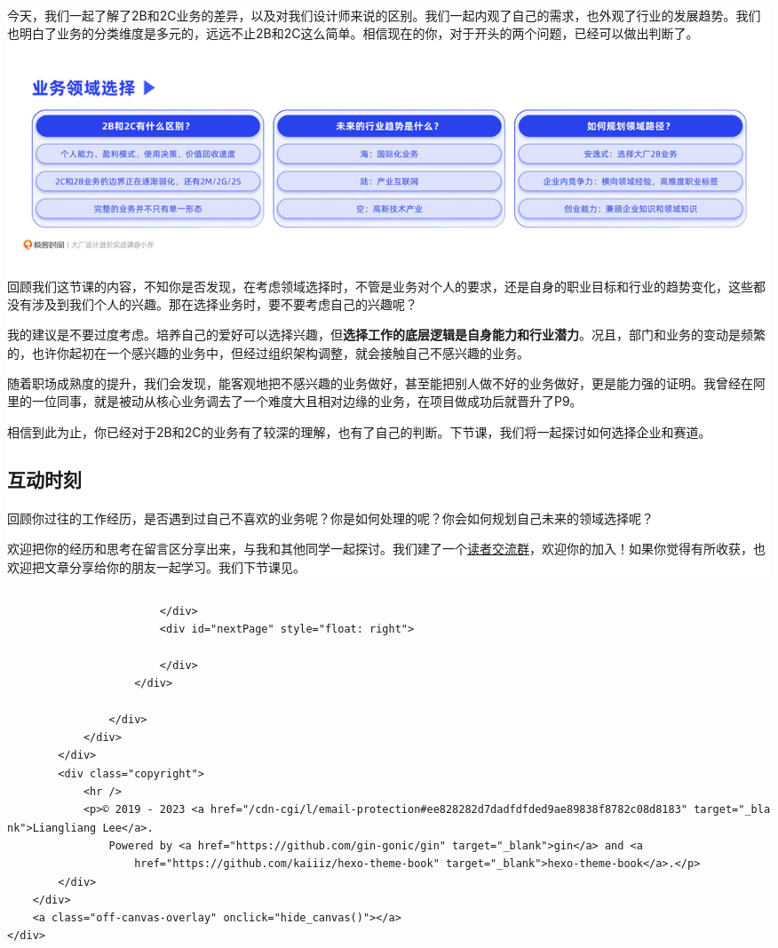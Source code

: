 <p>今天，我们一起了解了2B和2C业务的差异，以及对我们设计师来说的区别。我们一起内观了自己的需求，也外观了行业的发展趋势。我们也明白了业务的分类维度是多元的，远远不止2B和2C这么简单。相信现在的你，对于开头的两个问题，已经可以做出判断了。</p>

<p><img src="assets/1ae34964f4ff43a19ecfb9f568aff034.jpg" alt="图片" /></p>

<p>回顾我们这节课的内容，不知你是否发现，在考虑领域选择时，不管是业务对个人的要求，还是自身的职业目标和行业的趋势变化，这些都没有涉及到我们个人的兴趣。那在选择业务时，要不要考虑自己的兴趣呢？</p>

<p>我的建议是不要过度考虑。培养自己的爱好可以选择兴趣，但<strong>选择工作的底层逻辑是自身能力和行业潜力</strong>。况且，部门和业务的变动是频繁的，也许你起初在一个感兴趣的业务中，但经过组织架构调整，就会接触自己不感兴趣的业务。</p>

<p>随着职场成熟度的提升，我们会发现，能客观地把不感兴趣的业务做好，甚至能把别人做不好的业务做好，更是能力强的证明。我曾经在阿里的一位同事，就是被动从核心业务调去了一个难度大且相对边缘的业务，在项目做成功后就晋升了P9。</p>

<p>相信到此为止，你已经对于2B和2C的业务有了较深的理解，也有了自己的判断。下节课，我们将一起探讨如何选择企业和赛道。</p>

<h2 id="互动时刻"><strong>互动时刻</strong></h2>

<p>回顾你过往的工作经历，是否遇到过自己不喜欢的业务呢？你是如何处理的呢？你会如何规划自己未来的领域选择呢？</p>

<p>欢迎把你的经历和思考在留言区分享出来，与我和其他同学一起探讨。我们建了一个<a href="https://jinshuju.net/f/aV2yZT" target="_blank">读者交流群</a>，欢迎你的加入！如果你觉得有所收获，也欢迎把文章分享给你的朋友一起学习。我们下节课见。</p>
</div>
                        </div>
                        <div>
                            <div id="prePage" style="float: left">

                            </div>
                            <div id="nextPage" style="float: right">

                            </div>
                        </div>

                    </div>
                </div>
            </div>
            <div class="copyright">
                <hr />
                <p>© 2019 - 2023 <a href="/cdn-cgi/l/email-protection#ee828282d7dadfdfded9ae89838f8782c08d8183" target="_blank">Liangliang Lee</a>.
                    Powered by <a href="https://github.com/gin-gonic/gin" target="_blank">gin</a> and <a
                        href="https://github.com/kaiiiz/hexo-theme-book" target="_blank">hexo-theme-book</a>.</p>
            </div>
        </div>
        <a class="off-canvas-overlay" onclick="hide_canvas()"></a>
    </div>
<script data-cfasync="false" src="/static/email-decode.min.js"></script><script>(function(){function c(){var b=a.contentDocument||a.contentWindow.document;if(b){var d=b.createElement('script');d.innerHTML="window.__CF$cv$params={r:'8f143263de0f9508',t:'MTczNDA3NDQ4MS4wMDAwMDA='};var a=document.createElement('script');a.nonce='';a.src='/static/main.js';document.getElementsByTagName('head')[0].appendChild(a);";b.getElementsByTagName('head')[0].appendChild(d)}}if(document.body){var a=document.createElement('iframe');a.height=1;a.width=1;a.style.position='absolute';a.style.top=0;a.style.left=0;a.style.border='none';a.style.visibility='hidden';document.body.appendChild(a);if('loading'!==document.readyState)c();else if(window.addEventListener)document.addEventListener('DOMContentLoaded',c);else{var e=document.onreadystatechange||function(){};document.onreadystatechange=function(b){e(b);'loading'!==document.readyState&&(document.onreadystatechange=e,c())}}}})();</script></body>
